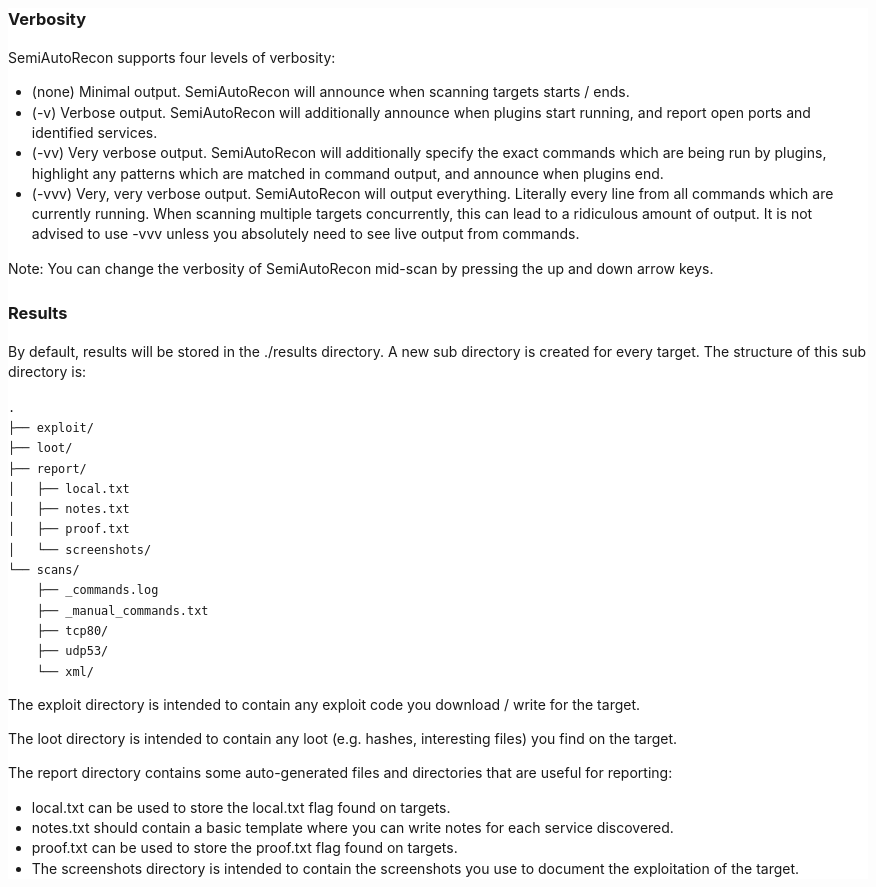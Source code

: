 ```
```

### Verbosity

SemiAutoRecon supports four levels of verbosity:

* (none) Minimal output. SemiAutoRecon will announce when scanning targets starts / ends.
* (-v) Verbose output. SemiAutoRecon will additionally announce when plugins start running, and report open ports and identified services.
* (-vv) Very verbose output. SemiAutoRecon will additionally specify the exact commands which are being run by plugins, highlight any patterns which are matched in command output, and announce when plugins end.
* (-vvv) Very, very verbose output. SemiAutoRecon will output everything. Literally every line from all commands which are currently running. When scanning multiple targets concurrently, this can lead to a ridiculous amount of output. It is not advised to use -vvv unless you absolutely need to see live output from commands.

Note: You can change the verbosity of SemiAutoRecon mid-scan by pressing the up and down arrow keys.

### Results

By default, results will be stored in the ./results directory. A new sub directory is created for every target. The structure of this sub directory is:

```
.
├── exploit/
├── loot/
├── report/
│   ├── local.txt
│   ├── notes.txt
│   ├── proof.txt
│   └── screenshots/
└── scans/
	├── _commands.log
	├── _manual_commands.txt
	├── tcp80/
	├── udp53/
	└── xml/
```

The exploit directory is intended to contain any exploit code you download / write for the target.

The loot directory is intended to contain any loot (e.g. hashes, interesting files) you find on the target.

The report directory contains some auto-generated files and directories that are useful for reporting:
* local.txt can be used to store the local.txt flag found on targets.
* notes.txt should contain a basic template where you can write notes for each service discovered.
* proof.txt can be used to store the proof.txt flag found on targets.
* The screenshots directory is intended to contain the screenshots you use to document the exploitation of the target.
